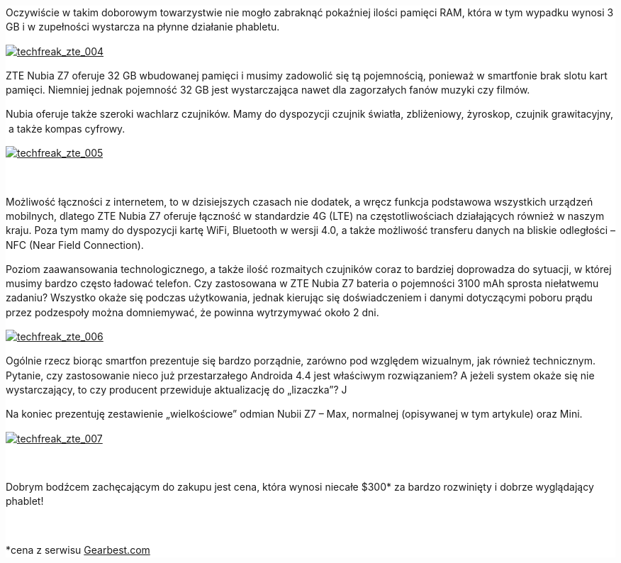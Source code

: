 Oczywiście w takim doborowym towarzystwie nie mogło zabraknąć pokaźniej ilości pamięci RAM, która w tym wypadku wynosi 3 GB i w zupełności wystarcza na płynne działanie phabletu.

[<img class="aligncenter size-full wp-image-10126" src="http://techfreak.pl/wp-content/uploads/2015/08/techfreak_zte_004.jpg" alt="techfreak_zte_004" width="530" height="360" />][4]

ZTE Nubia Z7 oferuje 32 GB wbudowanej pamięci i musimy zadowolić się tą pojemnością, ponieważ w smartfonie brak slotu kart pamięci. Niemniej jednak pojemność 32 GB jest wystarczająca nawet dla zagorzałych fanów muzyki czy filmów.

Nubia oferuje także szeroki wachlarz czujników. Mamy do dyspozycji czujnik światła, zbliżeniowy, żyroskop, czujnik grawitacyjny,  a także kompas cyfrowy.

[<img class="aligncenter size-full wp-image-10127" src="http://techfreak.pl/wp-content/uploads/2015/08/techfreak_zte_005.jpg" alt="techfreak_zte_005" width="845" height="781" />][5]

&nbsp;

Możliwość łączności z internetem, to w dzisiejszych czasach nie dodatek, a wręcz funkcja podstawowa wszystkich urządzeń mobilnych, dlatego ZTE Nubia Z7 oferuje łączność w standardzie 4G (LTE) na częstotliwościach działających również w naszym kraju. Poza tym mamy do dyspozycji kartę WiFi, Bluetooth w wersji 4.0, a także możliwość transferu danych na bliskie odległości – NFC (Near Field Connection).

Poziom zaawansowania technologicznego, a także ilość rozmaitych czujników coraz to bardziej doprowadza do sytuacji, w której musimy bardzo często ładować telefon. Czy zastosowana w ZTE Nubia Z7 bateria o pojemności 3100 mAh sprosta niełatwemu zadaniu? Wszystko okaże się podczas użytkowania, jednak kierując się doświadczeniem i danymi dotyczącymi poboru prądu przez podzespoły można domniemywać, że powinna wytrzymywać około 2 dni.

[<img class="aligncenter size-full wp-image-10128" src="http://techfreak.pl/wp-content/uploads/2015/08/techfreak_zte_006.jpg" alt="techfreak_zte_006" width="800" height="600" />][6]

Ogólnie rzecz biorąc smartfon prezentuje się bardzo porządnie, zarówno pod względem wizualnym, jak również technicznym. Pytanie, czy zastosowanie nieco już przestarzałego Androida 4.4 jest właściwym rozwiązaniem? A jeżeli system okaże się nie wystarczający, to czy producent przewiduje aktualizację do „lizaczka”? J

Na koniec prezentuję zestawienie „wielkościowe” odmian Nubii Z7 – Max, normalnej (opisywanej w tym artykule) oraz Mini.

[<img class="aligncenter size-full wp-image-10129" src="http://techfreak.pl/wp-content/uploads/2015/08/techfreak_zte_007.jpg" alt="techfreak_zte_007" width="530" height="371" />][7]

&nbsp;

Dobrym bodźcem zachęcającym do zakupu jest cena, która wynosi niecałe $300* za bardzo rozwinięty i dobrze wyglądający phablet!

&nbsp;

*cena z serwisu <a href="http://www.gearbest.com/cell-phones/pp_228250.html" target="_blank">Gearbest.com</a>

 [1]: http://techfreak.pl/wp-content/uploads/2015/08/techfreak_zte_001.jpg
 [2]: http://techfreak.pl/wp-content/uploads/2015/08/techfreak_zte_002.jpg
 [3]: http://techfreak.pl/wp-content/uploads/2015/08/techfreak_zte_003.jpg
 [4]: http://techfreak.pl/wp-content/uploads/2015/08/techfreak_zte_004.jpg
 [5]: http://techfreak.pl/wp-content/uploads/2015/08/techfreak_zte_005.jpg
 [6]: http://techfreak.pl/wp-content/uploads/2015/08/techfreak_zte_006.jpg
 [7]: http://techfreak.pl/wp-content/uploads/2015/08/techfreak_zte_007.jpg